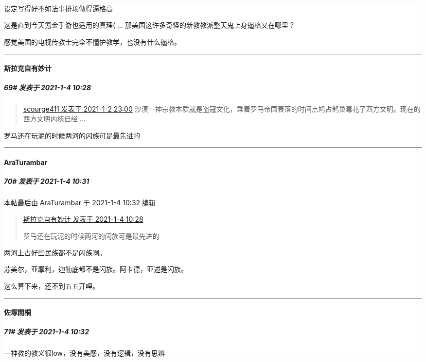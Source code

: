 设定写得好不如法事排场做得逼格高


这是直到今天氪金手游也适用的真理( ...</blockquote>
那美国这许多奇怪的新教教派整天鬼上身逼格又在哪里？


感觉美国的电视传教士完全不懂护教学，也没有什么逼格。







*****

####  斯拉克自有妙计  
##### 69#       发表于 2021-1-4 10:28



<blockquote><a href="httphttps://bbs.saraba1st.com/2b/forum.php?mod=redirect&amp;goto=findpost&amp;pid=49921466&amp;ptid=1980919" target="_blank">scourge411 发表于 2021-1-2 23:00</a>
沙漠一神宗教本质就是盗寇文化，乘着罗马帝国衰落的时间点鸠占鹊巢毒花了西方文明。现在的西方文明内核已经 ...</blockquote>
罗马还在玩泥的时候两河的闪族可是最先进的







*****

####  AraTurambar  
##### 70#       发表于 2021-1-4 10:31



 本帖最后由 AraTurambar 于 2021-1-4 10:32 编辑 
<blockquote><a href="httphttps://bbs.saraba1st.com/2b/forum.php?mod=redirect&amp;goto=findpost&amp;pid=49931940&amp;ptid=1980919" target="_blank">斯拉克自有妙计 发表于 2021-1-4 10:28</a>

罗马还在玩泥的时候两河的闪族可是最先进的</blockquote>
两河上古好些民族都不是闪族啊。


苏美尔，亚摩利，迦勒底都不是闪族。阿卡德，亚述是闪族。


这么算下来，还不到五五开哩。







*****

####  佐塚間桐  
##### 71#       发表于 2021-1-4 10:32




一神教的教义很low，没有美感，没有逻辑，没有思辨

